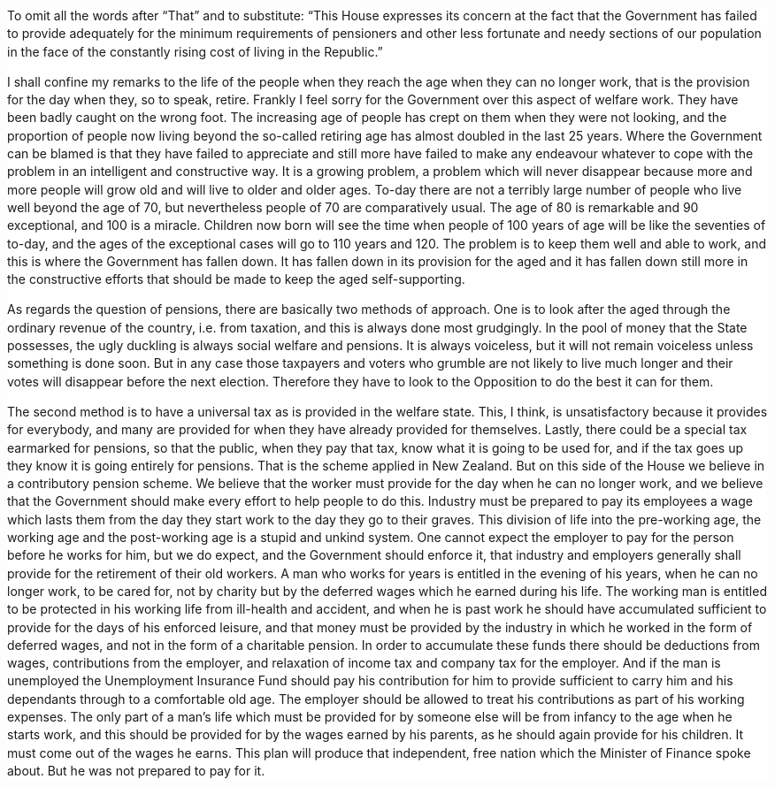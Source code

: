 <block name="quote"><span class="col_2177-2178" refersTo="page_1103"/>To omit all the words after &#x201C;That&#x201D; and to substitute: &#x201C;This House expresses its concern at the fact that the Government has failed to provide adequately for the minimum requirements of pensioners and other less fortunate and needy sections of our population in the face of the constantly rising cost of living in the Republic.&#x201D;</block>

<p>I shall confine my remarks to the life of the people when they reach the age when they can no longer work, that is the provision for the day when they, so to speak, retire. Frankly I feel sorry for the Government over this aspect of welfare work. They have been badly caught on the wrong foot. The increasing age of people has crept on them when they were not looking, and the proportion of people now living beyond the so-called retiring age has almost doubled in the last 25 years. Where the Government can be blamed is that they have failed to appreciate and still more have failed to make any endeavour whatever to cope with the problem in an intelligent and constructive way. It is a growing problem, a problem which will never disappear because more and more people will grow old and will live to older and older ages. To-day there are not a terribly large number of people who live well beyond the age of 70, but nevertheless people of 70 are comparatively usual. The age of 80 is remarkable and 90 exceptional, and 100 is a miracle. Children now born will see the time when people of 100 years of age will be like the seventies of to-day, and the ages of the exceptional cases will go to 110 years and 120. The problem is to keep them well and able to work, and this is where the Government has fallen down. It has fallen down in its provision for the aged and it has fallen down still more in the constructive efforts that should be made to keep the aged self-supporting.</p>

<p>As regards the question of pensions, there are basically two methods of approach. One is to look after the aged through the ordinary revenue of the country, i.e. from taxation, and this is always done most grudgingly. In the pool of money that the State possesses, the ugly duckling is always social welfare and pensions. It is always voiceless, but it will not remain voiceless unless something is done soon. But in any case those taxpayers and voters who grumble are not likely to live much longer and their votes will disappear before the next election. Therefore they have to look to the Opposition to do the best it can for them.</p>

<p>The second method is to have a universal tax as is provided in the welfare state. This, I think, is unsatisfactory because it provides for everybody, and many are provided for when they have already provided for themselves. Lastly, there could be a special tax earmarked for pensions, so that the public, when they pay that tax, know what it is going to be used for, and if the tax goes up they know it is going entirely for pensions. That is the scheme applied in New Zealand. But on this side of the House we believe in a contributory pension scheme. We believe that the worker must provide for the day when he can no longer work, and we believe that the Government should make every effort to help people to do this. Industry must be prepared to pay its employees a wage which lasts them from the day they start work to the day they go to their graves. This division of life into the pre-working age, the working age and the post-working age is a stupid and unkind system. One cannot expect the employer to pay for the person before he works for him, but we do expect, and the Government should enforce it, that industry and employers generally shall provide for the retirement of their old workers. A man who works for years is entitled in the evening of his years, when he can no longer work, to be cared for, not by charity but by the deferred wages which he earned during his life. The working man is entitled to be protected in his working life from ill-health and accident, and when he is past work he should have accumulated sufficient to provide for the days of his enforced leisure, and that money must be provided by the industry in which he worked in the form of deferred wages, and not in the form of a charitable pension. In order to accumulate these funds there should be deductions from wages, contributions from the employer, and relaxation of income tax and company tax for the employer. And if the man is unemployed the Unemployment Insurance Fund should pay his contribution for him to provide sufficient to carry him and his dependants through to a comfortable old age. The employer should be allowed to treat his contributions as part of his working expenses. The only part of a man&#x2019;s life which must be provided for by someone else will be from infancy to the age when he starts work, and this should be provided for by the wages earned by his parents, as he should again provide for his children. It must come out of the wages he earns. This plan will produce that independent, free nation which the Minister of Finance spoke about. But he was not prepared to pay for it.</p>
